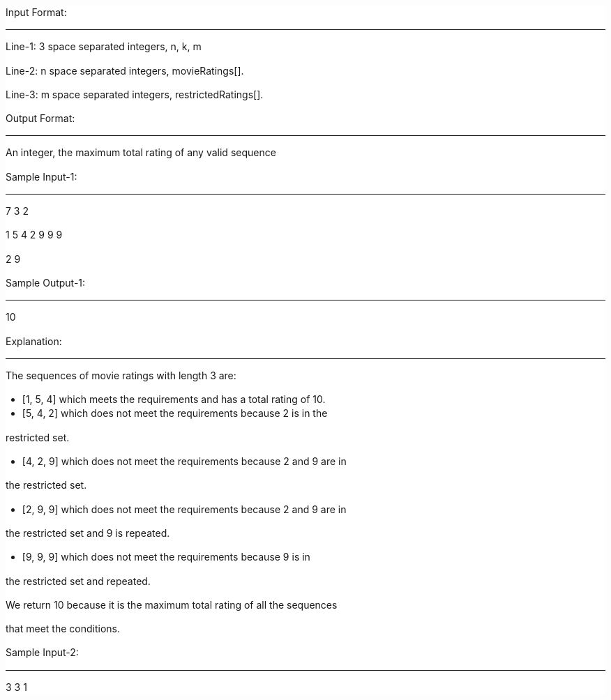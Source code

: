 Input Format:

- ------------

Line-1: 3 space separated integers, n, k, m

Line-2: n space separated integers, movieRatings[].

Line-3: m space separated integers, restrictedRatings[].

Output Format:

- ------------

An integer, the maximum total rating of any valid sequence

Sample Input-1:

- --------------

7 3 2

1 5 4 2 9 9 9

2 9

Sample Output-1:

- ---------------

10

Explanation:

- -----------

The sequences of movie ratings with length 3 are:

- [1, 5, 4] which meets the requirements and has a total rating of 10.
- [5, 4, 2] which does not meet the requirements because 2 is in the

restricted set.

- [4, 2, 9] which does not meet the requirements because 2 and 9 are in

the restricted set.

- [2, 9, 9] which does not meet the requirements because 2 and 9 are in

the restricted set and 9 is repeated.

- [9, 9, 9] which does not meet the requirements because 9 is in

the restricted set and repeated.

We return 10 because it is the maximum total rating of all the sequences

that meet the conditions.

Sample Input-2:

- --------------

3 3 1
